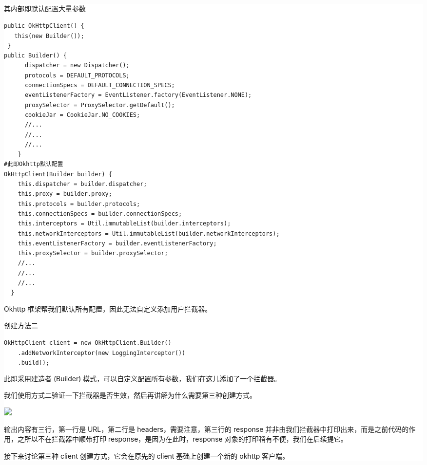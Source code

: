 其内部即默认配置大量参数

```
public OkHttpClient() {
   this(new Builder());
 }
public Builder() {
      dispatcher = new Dispatcher();
      protocols = DEFAULT_PROTOCOLS;
      connectionSpecs = DEFAULT_CONNECTION_SPECS;
      eventListenerFactory = EventListener.factory(EventListener.NONE);
      proxySelector = ProxySelector.getDefault();
      cookieJar = CookieJar.NO_COOKIES;
      //...
      //...
      //...
    }
#此即Okhttp默认配置
OkHttpClient(Builder builder) {
    this.dispatcher = builder.dispatcher;
    this.proxy = builder.proxy;
    this.protocols = builder.protocols;
    this.connectionSpecs = builder.connectionSpecs;
    this.interceptors = Util.immutableList(builder.interceptors);
    this.networkInterceptors = Util.immutableList(builder.networkInterceptors);
    this.eventListenerFactory = builder.eventListenerFactory;
    this.proxySelector = builder.proxySelector;
    //...
    //...
    //...
  }

```

Okhttp 框架帮我们默认所有配置，因此无法自定义添加用户拦截器。

创建方法二

```
OkHttpClient client = new OkHttpClient.Builder()
    .addNetworkInterceptor(new LoggingInterceptor())
    .build();

```

此即采用建造者 (Builder) 模式，可以自定义配置所有参数，我们在这儿添加了一个拦截器。

我们使用方式二验证一下拦截器是否生效，然后再讲解为什么需要第三种创建方式。

![](https://mmbiz.qpic.cn/mmbiz_png/yjdDibu0qm7FjVVl6jbtk0MT5vrc2GZB0DKs2bJ69VHGZzMBiaIZPoOovGbasAAFfia8kYXU3MB08JqvR7S4kp0yQ/640?wx_fmt=png)

输出内容有三行，第一行是 URL，第二行是 headers，需要注意，第三行的 response 并非由我们拦截器中打印出来，而是之前代码的作用，之所以不在拦截器中顺带打印 response，是因为在此时，response 对象的打印稍有不便，我们在后续提它。

接下来讨论第三种 client 创建方式，它会在原先的 client 基础上创建一个新的 okhttp 客户端。
